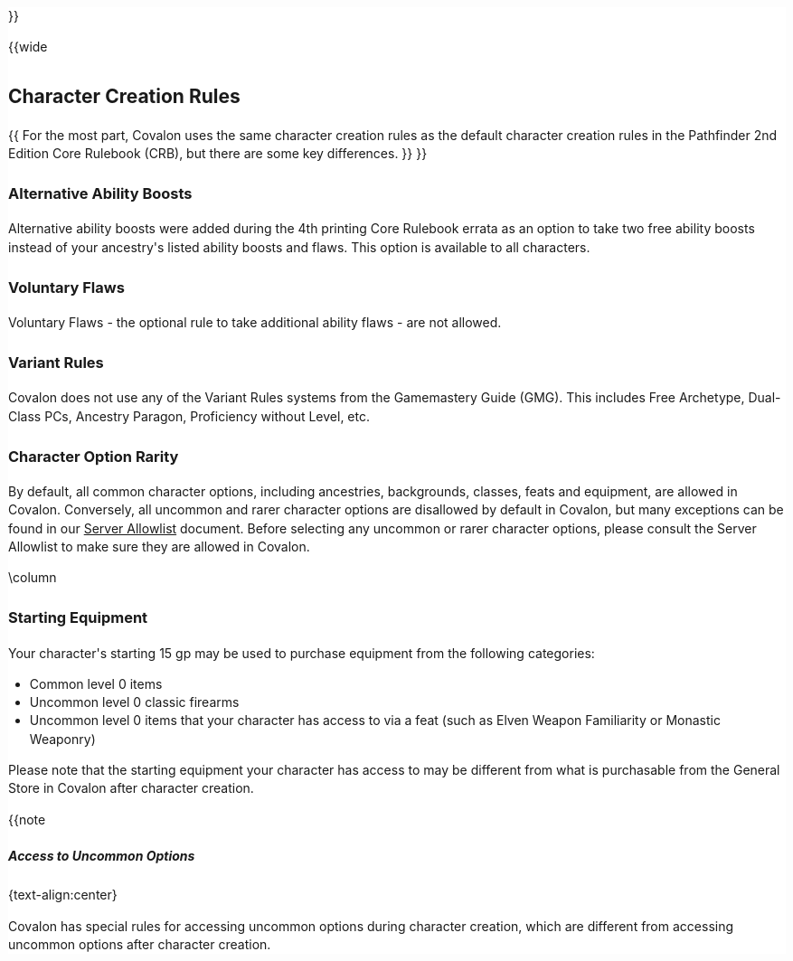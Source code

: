 }}

{{wide
## Character Creation Rules

{{
For the most part, Covalon uses the same character creation rules as the default character creation rules in the Pathfinder 2nd Edition Core Rulebook (CRB), but there are some key differences.
}}
}}
### Alternative Ability Boosts

Alternative ability boosts were added during the 4th printing Core Rulebook errata as an option to take two free ability boosts instead of your ancestry's listed ability boosts and flaws. This option is available to all characters.

### Voluntary Flaws

Voluntary Flaws - the optional rule to take additional ability flaws - are not allowed.

### Variant Rules

Covalon does not use any of the Variant Rules systems from the Gamemastery Guide (GMG). This includes Free Archetype, Dual-Class PCs, Ancestry Paragon, Proficiency without Level, etc.

### Character Option Rarity

By default, all common character options, including ancestries, backgrounds, classes, feats and equipment, are allowed in Covalon. Conversely, all uncommon and rarer character options are disallowed by default in Covalon, but many exceptions can be found in our [Server Allowlist](https://docs.google.com/spreadsheets/d/1yUXF_IAmpim6wkB7QT5l6K_lS5DgOppv99BHjMYbNIU/edit#gid=2120003232) document. Before selecting any uncommon or rarer character options, please consult the Server Allowlist to make sure they are allowed in Covalon.

\column

### Starting Equipment

Your character's starting 15 gp may be used to purchase equipment from the following categories:

- Common level 0 items
- Uncommon level 0 classic firearms
- Uncommon level 0 items that your character has access to via a feat (such as Elven Weapon Familiarity or Monastic Weaponry)

Please note that the starting equipment your character has access to may be different from what is purchasable from the General Store in Covalon after character creation.

{{note
##### Access to Uncommon Options
{text-align:center}

Covalon has special rules for accessing uncommon options during character creation, which are different from accessing uncommon options after character creation.
